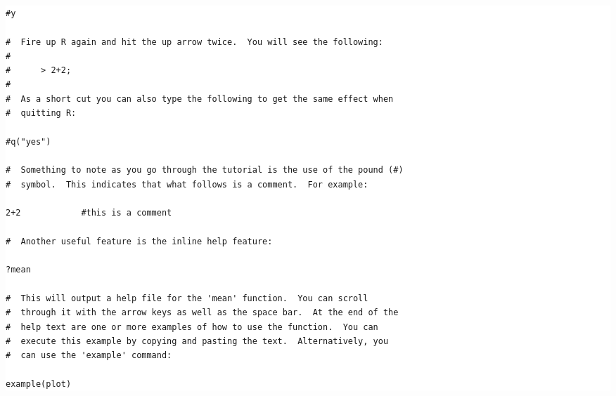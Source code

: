     #y

    #  Fire up R again and hit the up arrow twice.  You will see the following:
    #
    #      > 2+2;
    #
    #  As a short cut you can also type the following to get the same effect when
    #  quitting R:

    #q("yes")

    #  Something to note as you go through the tutorial is the use of the pound (#)
    #  symbol.  This indicates that what follows is a comment.  For example:

    2+2            #this is a comment

    #  Another useful feature is the inline help feature:

    ?mean

    #  This will output a help file for the 'mean' function.  You can scroll
    #  through it with the arrow keys as well as the space bar.  At the end of the 
    #  help text are one or more examples of how to use the function.  You can
    #  execute this example by copying and pasting the text.  Alternatively, you 
    #  can use the 'example' command:

    example(plot)

